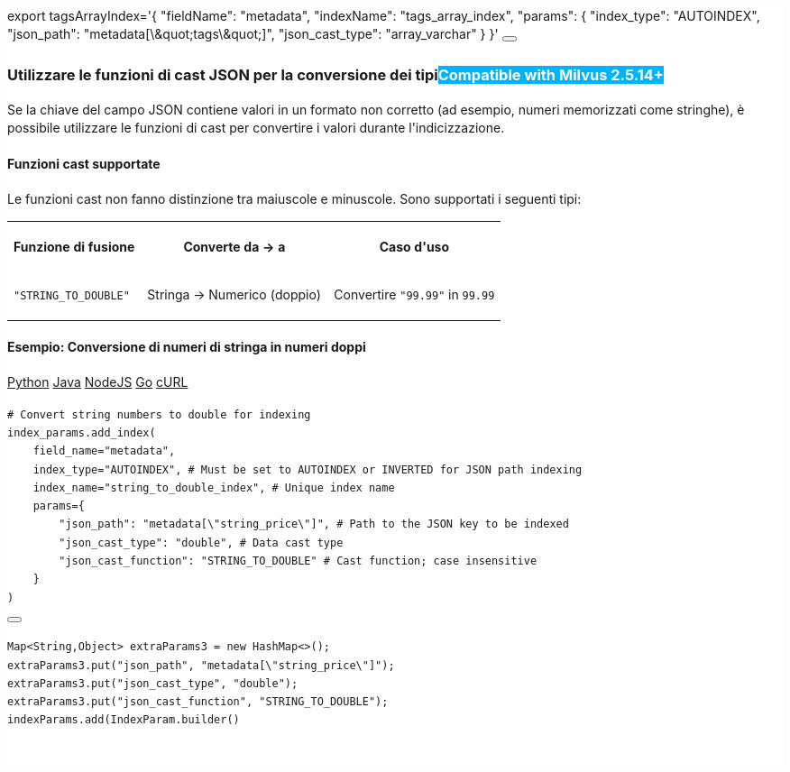 <span class="hljs-built_in">export</span> tagsArrayIndex=<span class="hljs-string">&#x27;{
  &quot;fieldName&quot;: &quot;metadata&quot;,
  &quot;indexName&quot;: &quot;tags_array_index&quot;,
  &quot;params&quot;: {
    &quot;index_type&quot;: &quot;AUTOINDEX&quot;,
    &quot;json_path&quot;: &quot;metadata[\\\&quot;tags\\\&quot;]&quot;,
    &quot;json_cast_type&quot;: &quot;array_varchar&quot;
  }
}&#x27;</span>
<button class="copy-code-btn"></button></code></pre>
<h3 id="Use-JSON-cast-functions-for-type-conversion--Milvus-2514+" class="common-anchor-header">Utilizzare le funzioni di cast JSON per la conversione dei tipi<span class="beta-tag" style="background-color:rgb(0, 179, 255);color:white" translate="no">Compatible with Milvus 2.5.14+</span></h3><p>Se la chiave del campo JSON contiene valori in un formato non corretto (ad esempio, numeri memorizzati come stringhe), è possibile utilizzare le funzioni di cast per convertire i valori durante l'indicizzazione.</p>
<h4 id="Supported-cast-functions" class="common-anchor-header">Funzioni cast supportate</h4><p>Le funzioni cast non fanno distinzione tra maiuscole e minuscole. Sono supportati i seguenti tipi:</p>
<table>
   <tr>
     <th><p>Funzione di fusione</p></th>
     <th><p>Converte da → a</p></th>
     <th><p>Caso d'uso</p></th>
   </tr>
   <tr>
     <td><p><code translate="no">"STRING_TO_DOUBLE"</code></p></td>
     <td><p>Stringa → Numerico (doppio)</p></td>
     <td><p>Convertire <code translate="no">"99.99"</code> in <code translate="no">99.99</code></p></td>
   </tr>
</table>
<h4 id="Example-Cast-string-numbers-to-double" class="common-anchor-header">Esempio: Conversione di numeri di stringa in numeri doppi</h4><div class="multipleCode">
   <a href="#python">Python</a> <a href="#java">Java</a> <a href="#javascript">NodeJS</a> <a href="#go">Go</a> <a href="#bash">cURL</a></div>
<pre><code translate="no" class="language-python"><span class="hljs-comment"># Convert string numbers to double for indexing</span>
index_params.add_index(
    field_name=<span class="hljs-string">&quot;metadata&quot;</span>,
<span class="highlighted-wrapper-line">    index_type=<span class="hljs-string">&quot;AUTOINDEX&quot;</span>, <span class="hljs-comment"># Must be set to AUTOINDEX or INVERTED for JSON path indexing</span></span>
    index_name=<span class="hljs-string">&quot;string_to_double_index&quot;</span>, <span class="hljs-comment"># Unique index name</span>
    params={
        <span class="hljs-string">&quot;json_path&quot;</span>: <span class="hljs-string">&quot;metadata[\&quot;string_price\&quot;]&quot;</span>, <span class="hljs-comment"># Path to the JSON key to be indexed</span>
        <span class="hljs-string">&quot;json_cast_type&quot;</span>: <span class="hljs-string">&quot;double&quot;</span>, <span class="hljs-comment"># Data cast type</span>
<span class="highlighted-wrapper-line">        <span class="hljs-string">&quot;json_cast_function&quot;</span>: <span class="hljs-string">&quot;STRING_TO_DOUBLE&quot;</span> <span class="hljs-comment"># Cast function; case insensitive</span></span>
    }
)
<button class="copy-code-btn"></button></code></pre>
<pre><code translate="no" class="language-java">Map&lt;String,Object&gt; extraParams3 = <span class="hljs-keyword">new</span> <span class="hljs-title class_">HashMap</span>&lt;&gt;();
extraParams3.put(<span class="hljs-string">&quot;json_path&quot;</span>, <span class="hljs-string">&quot;metadata[\&quot;string_price\&quot;]&quot;</span>);
extraParams3.put(<span class="hljs-string">&quot;json_cast_type&quot;</span>, <span class="hljs-string">&quot;double&quot;</span>);
extraParams3.put(<span class="hljs-string">&quot;json_cast_function&quot;</span>, <span class="hljs-string">&quot;STRING_TO_DOUBLE&quot;</span>);
indexParams.add(IndexParam.builder()